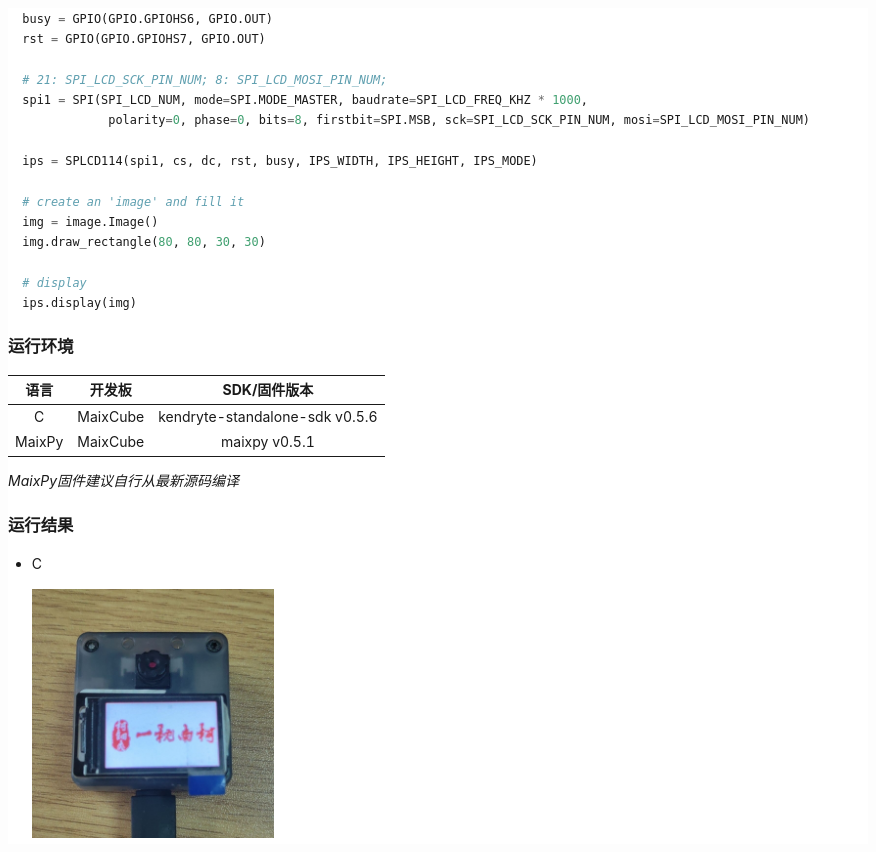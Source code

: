 ```python
  busy = GPIO(GPIO.GPIOHS6, GPIO.OUT)
  rst = GPIO(GPIO.GPIOHS7, GPIO.OUT)

  # 21: SPI_LCD_SCK_PIN_NUM; 8: SPI_LCD_MOSI_PIN_NUM;
  spi1 = SPI(SPI_LCD_NUM, mode=SPI.MODE_MASTER, baudrate=SPI_LCD_FREQ_KHZ * 1000,
              polarity=0, phase=0, bits=8, firstbit=SPI.MSB, sck=SPI_LCD_SCK_PIN_NUM, mosi=SPI_LCD_MOSI_PIN_NUM)

  ips = SPLCD114(spi1, cs, dc, rst, busy, IPS_WIDTH, IPS_HEIGHT, IPS_MODE)

  # create an 'image' and fill it
  img = image.Image()
  img.draw_rectangle(80, 80, 30, 30)

  # display
  ips.display(img)


```

### 运行环境

|  语言  |  开发板  |          SDK/固件版本          |
| :----: | :------: | :----------------------------: |
|   C    | MaixCube | kendryte-standalone-sdk v0.5.6 |
| MaixPy | MaixCube |         maixpy v0.5.1          |

*MaixPy固件建议自行从最新源码编译*

### 运行结果


* C

  <img src="../../assets/spmod/spmod_lcd1.14//sp_lcd1.14_c.png" height="250" />
